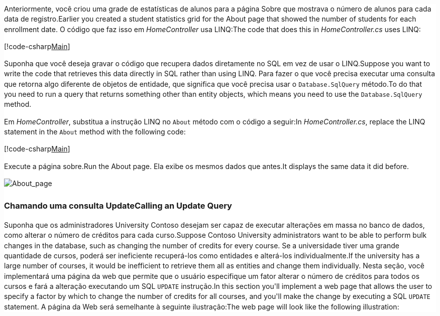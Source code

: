 <span data-ttu-id="2b3d4-152">Anteriormente, você criou uma grade de estatísticas de alunos para a página Sobre que mostrava o número de alunos para cada data de registro.</span><span class="sxs-lookup"><span data-stu-id="2b3d4-152">Earlier you created a student statistics grid for the About page that showed the number of students for each enrollment date.</span></span> <span data-ttu-id="2b3d4-153">O código que faz isso em *HomeController* usa LINQ:</span><span class="sxs-lookup"><span data-stu-id="2b3d4-153">The code that does this in *HomeController.cs* uses LINQ:</span></span>

[!code-csharp[Main](advanced-entity-framework-scenarios-for-an-mvc-web-application/samples/sample3.cs)]

<span data-ttu-id="2b3d4-154">Suponha que você deseja gravar o código que recupera dados diretamente no SQL em vez de usar o LINQ.</span><span class="sxs-lookup"><span data-stu-id="2b3d4-154">Suppose you want to write the code that retrieves this data directly in SQL rather than using LINQ.</span></span> <span data-ttu-id="2b3d4-155">Para fazer o que você precisa executar uma consulta que retorna algo diferente de objetos de entidade, que significa que você precisa usar o `Database.SqlQuery` método.</span><span class="sxs-lookup"><span data-stu-id="2b3d4-155">To do that you need to run a query that returns something other than entity objects, which means you need to use the `Database.SqlQuery` method.</span></span>

<span data-ttu-id="2b3d4-156">Em *HomeController*, substitua a instrução LINQ no `About` método com o código a seguir:</span><span class="sxs-lookup"><span data-stu-id="2b3d4-156">In *HomeController.cs*, replace the LINQ statement in the `About` method with the following code:</span></span>

[!code-csharp[Main](advanced-entity-framework-scenarios-for-an-mvc-web-application/samples/sample4.cs)]

<span data-ttu-id="2b3d4-157">Execute a página sobre.</span><span class="sxs-lookup"><span data-stu-id="2b3d4-157">Run the About page.</span></span> <span data-ttu-id="2b3d4-158">Ela exibe os mesmos dados que antes.</span><span class="sxs-lookup"><span data-stu-id="2b3d4-158">It displays the same data it did before.</span></span>

![About_page](advanced-entity-framework-scenarios-for-an-mvc-web-application/_static/image4.png)

### <a name="calling-an-update-query"></a><span data-ttu-id="2b3d4-160">Chamando uma consulta Update</span><span class="sxs-lookup"><span data-stu-id="2b3d4-160">Calling an Update Query</span></span>

<span data-ttu-id="2b3d4-161">Suponha que os administradores University Contoso desejam ser capaz de executar alterações em massa no banco de dados, como alterar o número de créditos para cada curso.</span><span class="sxs-lookup"><span data-stu-id="2b3d4-161">Suppose Contoso University administrators want to be able to perform bulk changes in the database, such as changing the number of credits for every course.</span></span> <span data-ttu-id="2b3d4-162">Se a universidade tiver uma grande quantidade de cursos, poderá ser ineficiente recuperá-los como entidades e alterá-los individualmente.</span><span class="sxs-lookup"><span data-stu-id="2b3d4-162">If the university has a large number of courses, it would be inefficient to retrieve them all as entities and change them individually.</span></span> <span data-ttu-id="2b3d4-163">Nesta seção, você implementará uma página da web que permite que o usuário especifique um fator alterar o número de créditos para todos os cursos e fará a alteração executando um SQL `UPDATE` instrução.</span><span class="sxs-lookup"><span data-stu-id="2b3d4-163">In this section you'll implement a web page that allows the user to specify a factor by which to change the number of credits for all courses, and you'll make the change by executing a SQL `UPDATE` statement.</span></span> <span data-ttu-id="2b3d4-164">A página da Web será semelhante à seguinte ilustração:</span><span class="sxs-lookup"><span data-stu-id="2b3d4-164">The web page will look like the following illustration:</span></span>
